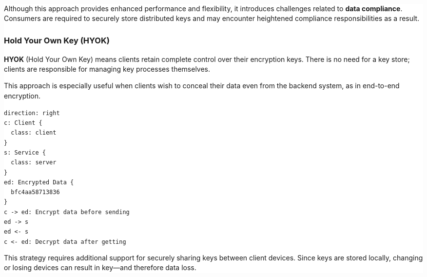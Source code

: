 Although this approach provides enhanced performance and flexibility,
it introduces challenges related to **data compliance**.
Consumers are required to securely store distributed keys and may encounter heightened compliance responsibilities as a result.

### Hold Your Own Key (HYOK)

**HYOK** (Hold Your Own Key) means clients retain complete control over their encryption keys.
There is no need for a key store; clients are responsible for managing key processes themselves.

This approach is especially useful when clients wish to conceal their data even from the backend system, as in end-to-end encryption.

```d2
direction: right
c: Client {
  class: client
}
s: Service {
  class: server
}
ed: Encrypted Data {
  bfc4aa58713836
}
c -> ed: Encrypt data before sending
ed -> s
ed <- s
c <- ed: Decrypt data after getting
```

This strategy requires additional support for securely sharing keys between client devices.
Since keys are stored locally, changing or losing devices can result in key—and therefore data loss.

